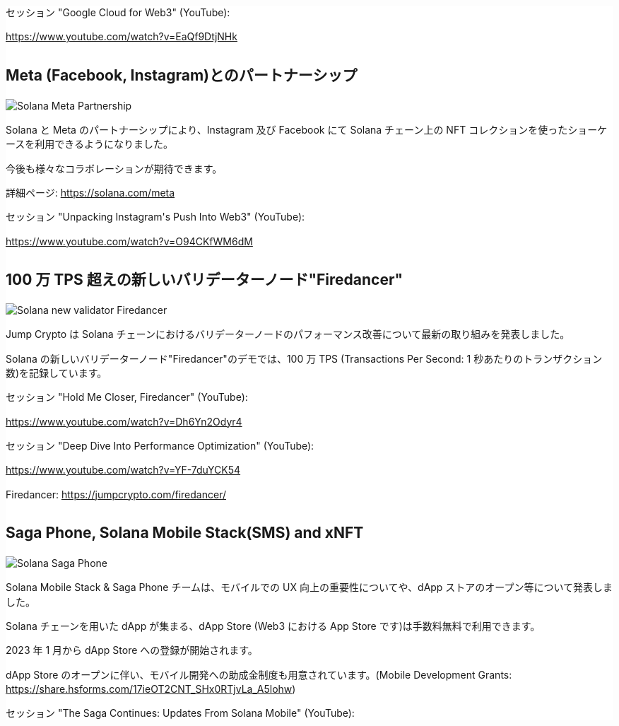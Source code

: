 セッション "Google Cloud for Web3" (YouTube):

https://www.youtube.com/watch?v=EaQf9DtjNHk

## Meta (Facebook, Instagram)とのパートナーシップ

![Solana Meta Partnership](/news/2022/11/16/SolanaMetaPartnership.png)

Solana と Meta のパートナーシップにより、Instagram 及び Facebook にて Solana
チェーン上の NFT コレクションを使ったショーケースを利用できるようになりました。

今後も様々なコラボレーションが期待できます。

詳細ページ: https://solana.com/meta

セッション "Unpacking Instagram's Push Into Web3" (YouTube):

https://www.youtube.com/watch?v=O94CKfWM6dM

## 100 万 TPS 超えの新しいバリデーターノード"Firedancer"

![Solana new validator Firedancer](/news/2022/11/16/LaunchFiredancer.jpg)

Jump Crypto は Solana
チェーンにおけるバリデーターノードのパフォーマンス改善について最新の取り組みを発表しました。

Solana の新しいバリデーターノード"Firedancer"のデモでは、100 万 TPS
(Transactions Per Second: 1 秒あたりのトランザクション数)を記録しています。

セッション "Hold Me Closer, Firedancer" (YouTube):

https://www.youtube.com/watch?v=Dh6Yn2Odyr4

セッション "Deep Dive Into Performance Optimization" (YouTube):

https://www.youtube.com/watch?v=YF-7duYCK54

Firedancer: https://jumpcrypto.com/firedancer/

## Saga Phone, Solana Mobile Stack(SMS) and xNFT

![Solana Saga Phone](/news/2022/11/16/SolanaSagaPhone.jpg)

Solana Mobile Stack & Saga Phone チームは、モバイルでの UX
向上の重要性についてや、dApp ストアのオープン等について発表しました。

Solana チェーンを用いた dApp が集まる、dApp Store (Web3 における App Store
です)は手数料無料で利用できます。

2023 年 1 月から dApp Store への登録が開始されます。

dApp Store
のオープンに伴い、モバイル開発への助成金制度も用意されています。(Mobile
Development Grants: https://share.hsforms.com/17ieOT2CNT_SHx0RTjvLa_A5lohw)

セッション "The Saga Continues: Updates From Solana Mobile" (YouTube):
